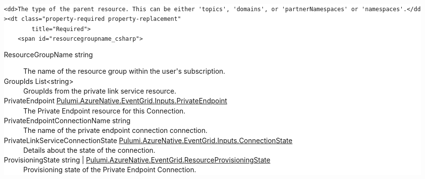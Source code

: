     <dd>The type of the parent resource. This can be either 'topics', 'domains', or 'partnerNamespaces' or 'namespaces'.</dd><dt class="property-required property-replacement"
            title="Required">
        <span id="resourcegroupname_csharp">
<a data-swiftype-name="resource-property" data-swiftype-type="text" href="#resourcegroupname_csharp" style="color: inherit; text-decoration: inherit;">Resource<wbr>Group<wbr>Name</a>
</span>
        <span class="property-indicator"></span>
        <span class="property-type">string</span>
    </dt>
    <dd>The name of the resource group within the user's subscription.</dd><dt class="property-optional"
            title="Optional">
        <span id="groupids_csharp">
<a data-swiftype-name="resource-property" data-swiftype-type="text" href="#groupids_csharp" style="color: inherit; text-decoration: inherit;">Group<wbr>Ids</a>
</span>
        <span class="property-indicator"></span>
        <span class="property-type">List&lt;string&gt;</span>
    </dt>
    <dd>GroupIds from the private link service resource.</dd><dt class="property-optional"
            title="Optional">
        <span id="privateendpoint_csharp">
<a data-swiftype-name="resource-property" data-swiftype-type="text" href="#privateendpoint_csharp" style="color: inherit; text-decoration: inherit;">Private<wbr>Endpoint</a>
</span>
        <span class="property-indicator"></span>
        <span class="property-type"><a href="#privateendpoint">Pulumi.<wbr>Azure<wbr>Native.<wbr>Event<wbr>Grid.<wbr>Inputs.<wbr>Private<wbr>Endpoint</a></span>
    </dt>
    <dd>The Private Endpoint resource for this Connection.</dd><dt class="property-optional property-replacement"
            title="Optional">
        <span id="privateendpointconnectionname_csharp">
<a data-swiftype-name="resource-property" data-swiftype-type="text" href="#privateendpointconnectionname_csharp" style="color: inherit; text-decoration: inherit;">Private<wbr>Endpoint<wbr>Connection<wbr>Name</a>
</span>
        <span class="property-indicator"></span>
        <span class="property-type">string</span>
    </dt>
    <dd>The name of the private endpoint connection connection.</dd><dt class="property-optional"
            title="Optional">
        <span id="privatelinkserviceconnectionstate_csharp">
<a data-swiftype-name="resource-property" data-swiftype-type="text" href="#privatelinkserviceconnectionstate_csharp" style="color: inherit; text-decoration: inherit;">Private<wbr>Link<wbr>Service<wbr>Connection<wbr>State</a>
</span>
        <span class="property-indicator"></span>
        <span class="property-type"><a href="#connectionstate">Pulumi.<wbr>Azure<wbr>Native.<wbr>Event<wbr>Grid.<wbr>Inputs.<wbr>Connection<wbr>State</a></span>
    </dt>
    <dd>Details about the state of the connection.</dd><dt class="property-optional"
            title="Optional">
        <span id="provisioningstate_csharp">
<a data-swiftype-name="resource-property" data-swiftype-type="text" href="#provisioningstate_csharp" style="color: inherit; text-decoration: inherit;">Provisioning<wbr>State</a>
</span>
        <span class="property-indicator"></span>
        <span class="property-type">string | <a href="#resourceprovisioningstate">Pulumi.<wbr>Azure<wbr>Native.<wbr>Event<wbr>Grid.<wbr>Resource<wbr>Provisioning<wbr>State</a></span>
    </dt>
    <dd>Provisioning state of the Private Endpoint Connection.</dd></dl>
</pulumi-choosable>